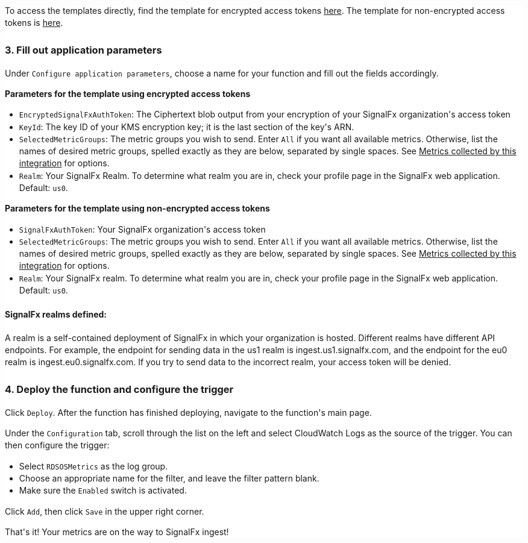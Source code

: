 To access the templates directly, find the template for encrypted access
tokens [here](https://serverlessrepo.aws.amazon.com/applications/arn:aws:serverlessrepo:us-east-2:254067382080:applications~signalfx-enhanced-rds-metrics-encrypted).
The template for non-encrypted access tokens is [here](https://serverlessrepo.aws.amazon.com/applications/arn:aws:serverlessrepo:us-east-2:254067382080:applications~signalfx-enhanced-rds-metrics).

### 3. Fill out application parameters
Under `Configure application parameters`, choose a name for your function and fill out the fields accordingly.

**Parameters for the template using encrypted access tokens**
- `EncryptedSignalFxAuthToken`: The Ciphertext blob output from your encryption of your SignalFx organization's access token
- `KeyId`: The key ID of your KMS encryption key; it is the last section of the key's ARN.
- `SelectedMetricGroups`: The metric groups you wish to send. Enter `All` if you want all available metrics. Otherwise, list the names of desired metric groups, spelled exactly as they are below, separated by single spaces. See [Metrics collected by this integration](#metric-groups-collected-by-this-integration) for options.
- `Realm`: Your SignalFx Realm. To determine what realm you are in, check your profile page in the SignalFx web application. Default: `us0`.

**Parameters for the template using non-encrypted access tokens**
- `SignalFxAuthToken`: Your SignalFx organization's access token
- `SelectedMetricGroups`: The metric groups you wish to send. Enter `All` if you want all available metrics. Otherwise, list the names of desired metric groups, spelled exactly as they are below, separated by single spaces. See [Metrics collected by this integration](#metric-groups-collected-by-this-integration) for options.
- `Realm`: Your SignalFx realm. To determine what realm you are in, check your profile page in the SignalFx web application. Default: `us0`.

#### SignalFx realms defined:
A realm is a self-contained deployment of SignalFx in which your organization is hosted.
Different realms have different API endpoints.
For example, the endpoint for sending data in the us1 realm is ingest.us1.signalfx.com,
and the endpoint for the eu0 realm is ingest.eu0.signalfx.com. If you try to send data to the incorrect realm,
your access token will be denied.

### 4. Deploy the function and configure the trigger
Click `Deploy`. After the function has finished deploying, navigate to the
function's main page.

Under the `Configuration` tab, scroll through the list on the left and
select CloudWatch Logs as the source of the trigger. You can then configure the trigger:

* Select `RDSOSMetrics` as the log group.
* Choose an appropriate name for the filter, and leave the filter pattern
blank.
* Make sure the `Enabled` switch is activated.

Click `Add`, then click `Save` in the upper right corner.

That's it! Your metrics are on the way to SignalFx ingest!
